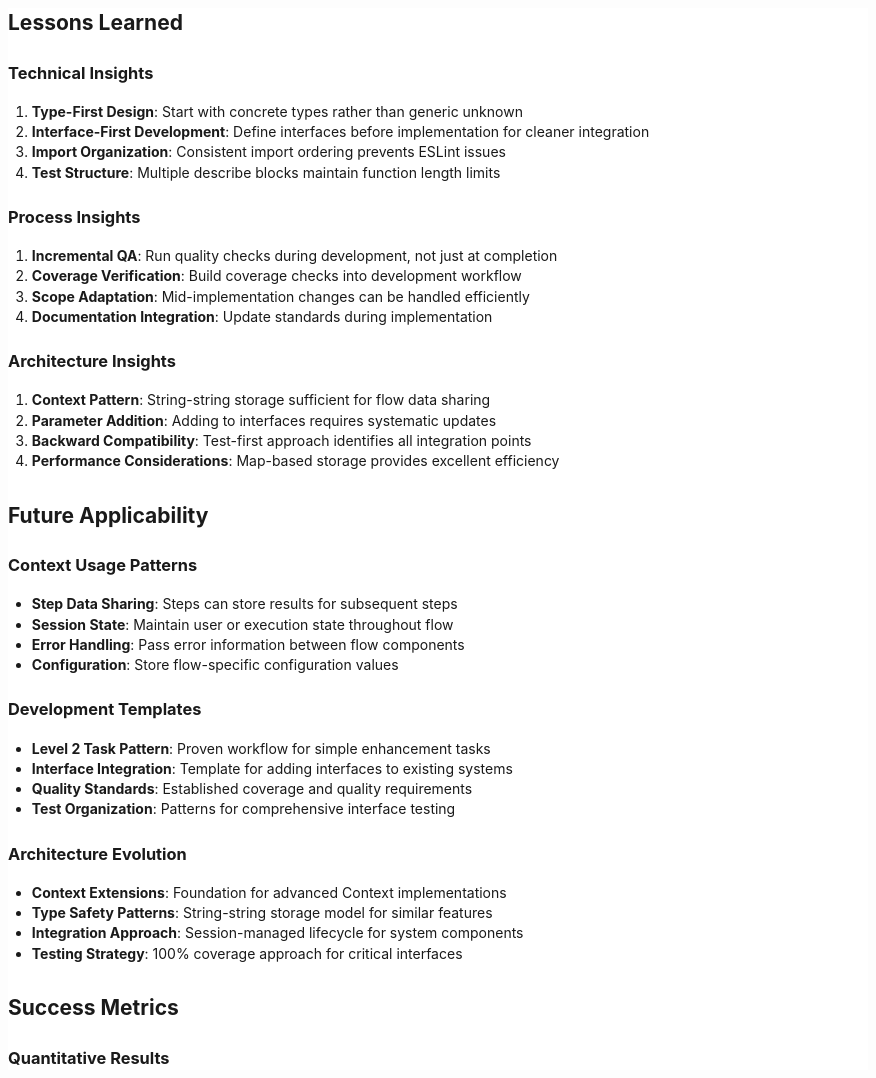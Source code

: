 ## Lessons Learned

### Technical Insights

1. **Type-First Design**: Start with concrete types rather than generic unknown
2. **Interface-First Development**: Define interfaces before implementation for cleaner integration
3. **Import Organization**: Consistent import ordering prevents ESLint issues
4. **Test Structure**: Multiple describe blocks maintain function length limits

### Process Insights

1. **Incremental QA**: Run quality checks during development, not just at completion
2. **Coverage Verification**: Build coverage checks into development workflow
3. **Scope Adaptation**: Mid-implementation changes can be handled efficiently
4. **Documentation Integration**: Update standards during implementation

### Architecture Insights

1. **Context Pattern**: String-string storage sufficient for flow data sharing
2. **Parameter Addition**: Adding to interfaces requires systematic updates
3. **Backward Compatibility**: Test-first approach identifies all integration points
4. **Performance Considerations**: Map-based storage provides excellent efficiency

## Future Applicability

### Context Usage Patterns

- **Step Data Sharing**: Steps can store results for subsequent steps
- **Session State**: Maintain user or execution state throughout flow
- **Error Handling**: Pass error information between flow components
- **Configuration**: Store flow-specific configuration values

### Development Templates

- **Level 2 Task Pattern**: Proven workflow for simple enhancement tasks
- **Interface Integration**: Template for adding interfaces to existing systems
- **Quality Standards**: Established coverage and quality requirements
- **Test Organization**: Patterns for comprehensive interface testing

### Architecture Evolution

- **Context Extensions**: Foundation for advanced Context implementations
- **Type Safety Patterns**: String-string storage model for similar features
- **Integration Approach**: Session-managed lifecycle for system components
- **Testing Strategy**: 100% coverage approach for critical interfaces

## Success Metrics

### Quantitative Results
